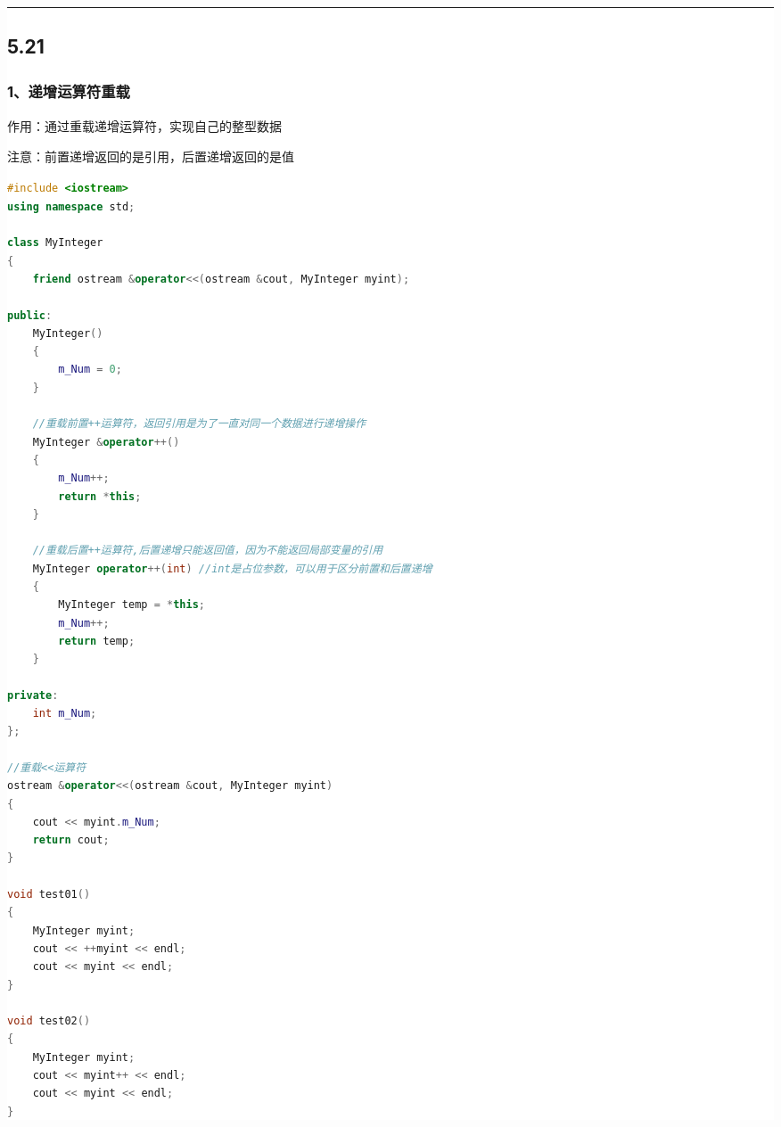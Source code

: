 

--------------

## 5.21

### 1、递增运算符重载

作用：通过重载递增运算符，实现自己的整型数据

注意：前置递增返回的是引用，后置递增返回的是值

```c++
#include <iostream>
using namespace std;

class MyInteger
{
    friend ostream &operator<<(ostream &cout, MyInteger myint);

public:
    MyInteger()
    {
        m_Num = 0;
    }

    //重载前置++运算符，返回引用是为了一直对同一个数据进行递增操作
    MyInteger &operator++()
    {
        m_Num++;
        return *this;
    }

    //重载后置++运算符,后置递增只能返回值，因为不能返回局部变量的引用
    MyInteger operator++(int) //int是占位参数，可以用于区分前置和后置递增
    {
        MyInteger temp = *this;
        m_Num++;
        return temp;
    }

private:
    int m_Num;
};

//重载<<运算符
ostream &operator<<(ostream &cout, MyInteger myint)
{
    cout << myint.m_Num;
    return cout;
}

void test01()
{
    MyInteger myint;
    cout << ++myint << endl;
    cout << myint << endl;
}

void test02()
{
    MyInteger myint;
    cout << myint++ << endl;
    cout << myint << endl;
}
```